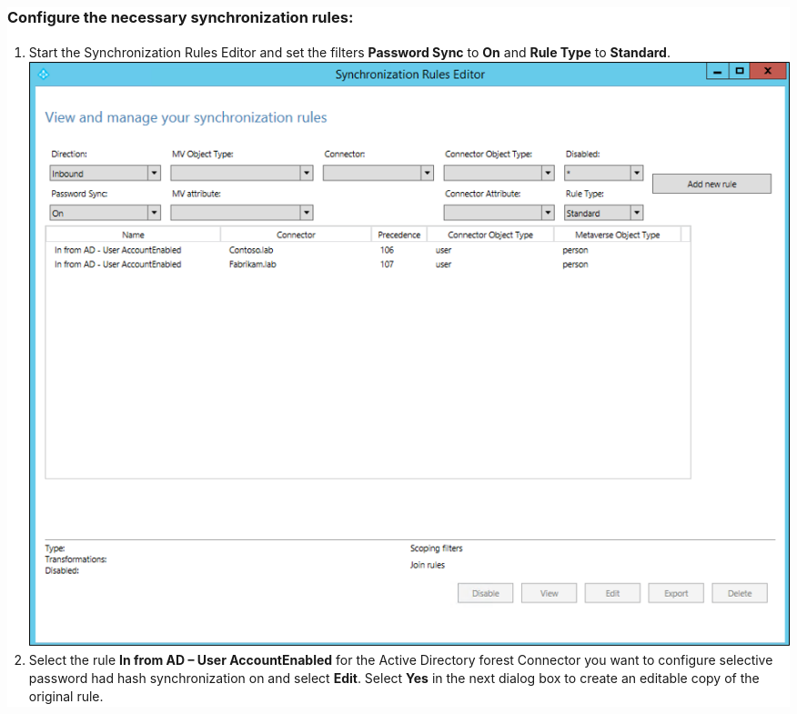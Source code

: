 ### Configure the necessary synchronization rules:

 1. Start the Synchronization Rules Editor and set the filters **Password Sync** to **On** and **Rule Type** to **Standard**.
     ![Start sync rules editor](media/how-to-connect-selective-password-hash-synchronization/exclude-1.png)
 2. Select the rule **In from AD – User AccountEnabled** for the Active Directory forest Connector you want to configure selective password had hash synchronization on and select **Edit**. Select **Yes** in the next dialog box to create an editable copy of the original rule.